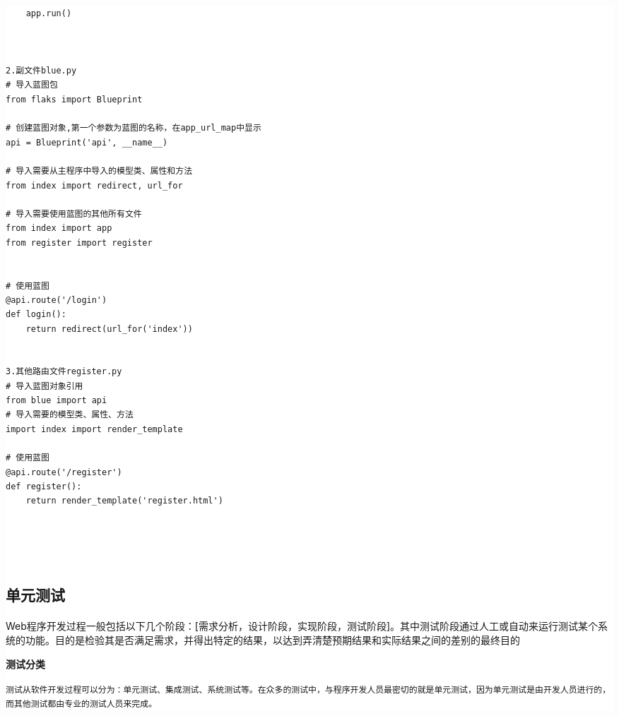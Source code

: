 ```
	app.run()



2.副文件blue.py
# 导入蓝图包
from flaks import Blueprint

# 创建蓝图对象,第一个参数为蓝图的名称，在app_url_map中显示
api = Blueprint('api', __name__)

# 导入需要从主程序中导入的模型类、属性和方法
from index import redirect, url_for

# 导入需要使用蓝图的其他所有文件
from index import app
from register import register


# 使用蓝图
@api.route('/login')
def login():
	return redirect(url_for('index'))
	

3.其他路由文件register.py
# 导入蓝图对象引用
from blue import api
# 导入需要的模型类、属性、方法
import index import render_template

# 使用蓝图
@api.route('/register')
def register():
	return render_template('register.html')





```

## 单元测试

Web程序开发过程一般包括以下几个阶段：[需求分析，设计阶段，实现阶段，测试阶段]。其中测试阶段通过人工或自动来运行测试某个系统的功能。目的是检验其是否满足需求，并得出特定的结果，以达到弄清楚预期结果和实际结果之间的差别的最终目的

**测试分类**

```
测试从软件开发过程可以分为：单元测试、集成测试、系统测试等。在众多的测试中，与程序开发人员最密切的就是单元测试，因为单元测试是由开发人员进行的，而其他测试都由专业的测试人员来完成。
```
